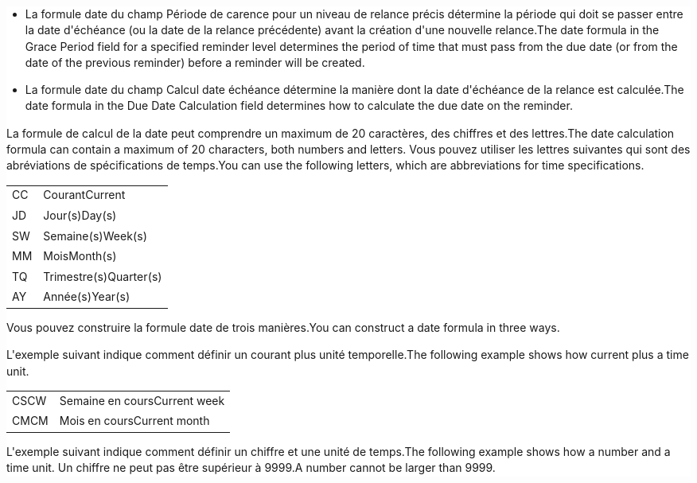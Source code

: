 -   <span data-ttu-id="47b68-254">La formule date du champ Période de carence pour un niveau de relance précis détermine la période qui doit se passer entre la date d'échéance (ou la date de la relance précédente) avant la création d'une nouvelle relance.</span><span class="sxs-lookup"><span data-stu-id="47b68-254">The date formula in the Grace Period field for a specified reminder level determines the period of time that must pass from the due date (or from the date of the previous reminder) before a reminder will be created.</span></span>  

-   <span data-ttu-id="47b68-255">La formule date du champ Calcul date échéance détermine la manière dont la date d'échéance de la relance est calculée.</span><span class="sxs-lookup"><span data-stu-id="47b68-255">The date formula in the Due Date Calculation field determines how to calculate the due date on the reminder.</span></span>  

 <span data-ttu-id="47b68-256">La formule de calcul de la date peut comprendre un maximum de 20 caractères, des chiffres et des lettres.</span><span class="sxs-lookup"><span data-stu-id="47b68-256">The date calculation formula can contain a maximum of 20 characters, both numbers and letters.</span></span> <span data-ttu-id="47b68-257">Vous pouvez utiliser les lettres suivantes qui sont des abréviations de spécifications de temps.</span><span class="sxs-lookup"><span data-stu-id="47b68-257">You can use the following letters, which are abbreviations for time specifications.</span></span>  

|||  
|-|-|  
|<span data-ttu-id="47b68-258">C</span><span class="sxs-lookup"><span data-stu-id="47b68-258">C</span></span>|<span data-ttu-id="47b68-259">Courant</span><span class="sxs-lookup"><span data-stu-id="47b68-259">Current</span></span>|  
|<span data-ttu-id="47b68-260">J</span><span class="sxs-lookup"><span data-stu-id="47b68-260">D</span></span>|<span data-ttu-id="47b68-261">Jour(s)</span><span class="sxs-lookup"><span data-stu-id="47b68-261">Day(s)</span></span>|  
|<span data-ttu-id="47b68-262">S</span><span class="sxs-lookup"><span data-stu-id="47b68-262">W</span></span>|<span data-ttu-id="47b68-263">Semaine(s)</span><span class="sxs-lookup"><span data-stu-id="47b68-263">Week(s)</span></span>|  
|<span data-ttu-id="47b68-264">M</span><span class="sxs-lookup"><span data-stu-id="47b68-264">M</span></span>|<span data-ttu-id="47b68-265">Mois</span><span class="sxs-lookup"><span data-stu-id="47b68-265">Month(s)</span></span>|  
|<span data-ttu-id="47b68-266">T</span><span class="sxs-lookup"><span data-stu-id="47b68-266">Q</span></span>|<span data-ttu-id="47b68-267">Trimestre(s)</span><span class="sxs-lookup"><span data-stu-id="47b68-267">Quarter(s)</span></span>|  
|<span data-ttu-id="47b68-268">A</span><span class="sxs-lookup"><span data-stu-id="47b68-268">Y</span></span>|<span data-ttu-id="47b68-269">Année(s)</span><span class="sxs-lookup"><span data-stu-id="47b68-269">Year(s)</span></span>|  

 <span data-ttu-id="47b68-270">Vous pouvez construire la formule date de trois manières.</span><span class="sxs-lookup"><span data-stu-id="47b68-270">You can construct a date formula in three ways.</span></span>  

 <span data-ttu-id="47b68-271">L'exemple suivant indique comment définir un courant plus unité temporelle.</span><span class="sxs-lookup"><span data-stu-id="47b68-271">The following example shows how current plus a time unit.</span></span>  

|||  
|-|-|  
|<span data-ttu-id="47b68-272">CS</span><span class="sxs-lookup"><span data-stu-id="47b68-272">CW</span></span>|<span data-ttu-id="47b68-273">Semaine en cours</span><span class="sxs-lookup"><span data-stu-id="47b68-273">Current week</span></span>|  
|<span data-ttu-id="47b68-274">CM</span><span class="sxs-lookup"><span data-stu-id="47b68-274">CM</span></span>|<span data-ttu-id="47b68-275">Mois en cours</span><span class="sxs-lookup"><span data-stu-id="47b68-275">Current month</span></span>|  

 <span data-ttu-id="47b68-276">L'exemple suivant indique comment définir un chiffre et une unité de temps.</span><span class="sxs-lookup"><span data-stu-id="47b68-276">The following example shows how a number and a time unit.</span></span> <span data-ttu-id="47b68-277">Un chiffre ne peut pas être supérieur à 9999.</span><span class="sxs-lookup"><span data-stu-id="47b68-277">A number cannot be larger than 9999.</span></span>  
